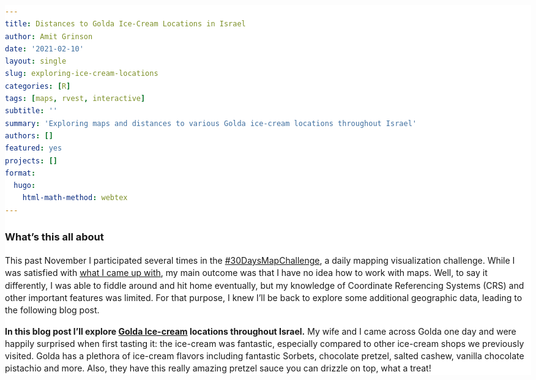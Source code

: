 ```yaml
---
title: Distances to Golda Ice-Cream Locations in Israel
author: Amit Grinson
date: '2021-02-10'
layout: single
slug: exploring-ice-cream-locations
categories: [R]
tags: [maps, rvest, interactive]
subtitle: ''
summary: 'Exploring maps and distances to various Golda ice-cream locations throughout Israel'
authors: []
featured: yes
projects: []
format:
  hugo:
    html-math-method: webtex
---
```


<script src="{{< blogdown/postref >}}index_files/core-js/shim.min.js"></script>
<script src="{{< blogdown/postref >}}index_files/react/react.min.js"></script>
<script src="{{< blogdown/postref >}}index_files/react/react-dom.min.js"></script>
<script src="{{< blogdown/postref >}}index_files/reactwidget/react-tools.js"></script>
<script src="{{< blogdown/postref >}}index_files/htmlwidgets/htmlwidgets.js"></script>
<script src="{{< blogdown/postref >}}index_files/reactable-binding/reactable.js"></script>
<style type="text/css">
newcaption {
  font-size: 0.9em;
  text-align: center;
}
</style>

### What’s this all about

This past November I participated several times in the [\#30DaysMapChallenge](https://github.com/tjukanovt/30DayMapChallenge), a daily mapping visualization challenge. While I was satisfied with [what I came up with](https://amitlevinson.com/blog/thirty-day-map-challenge/), my main outcome was that I have no idea how to work with maps. Well, to say it differently, I was able to fiddle around and hit home eventually, but my knowledge of Coordinate Referencing Systems (CRS) and other important features was limited. For that purpose, I knew I’ll be back to explore some additional geographic data, leading to the following blog post.

**In this blog post I’ll explore [Golda Ice-cream](https://www.goldaglida.co.il/) locations throughout Israel.** My wife and I came across Golda one day and were happily surprised when first tasting it: the ice-cream was fantastic, especially compared to other ice-cream shops we previously visited. Golda has a plethora of ice-cream flavors including fantastic Sorbets, chocolate pretzel, salted cashew, vanilla chocolate pistachio and more. Also, they have this really amazing pretzel sauce you can drizzle on top, what a treat!

<center>
<newcaption>